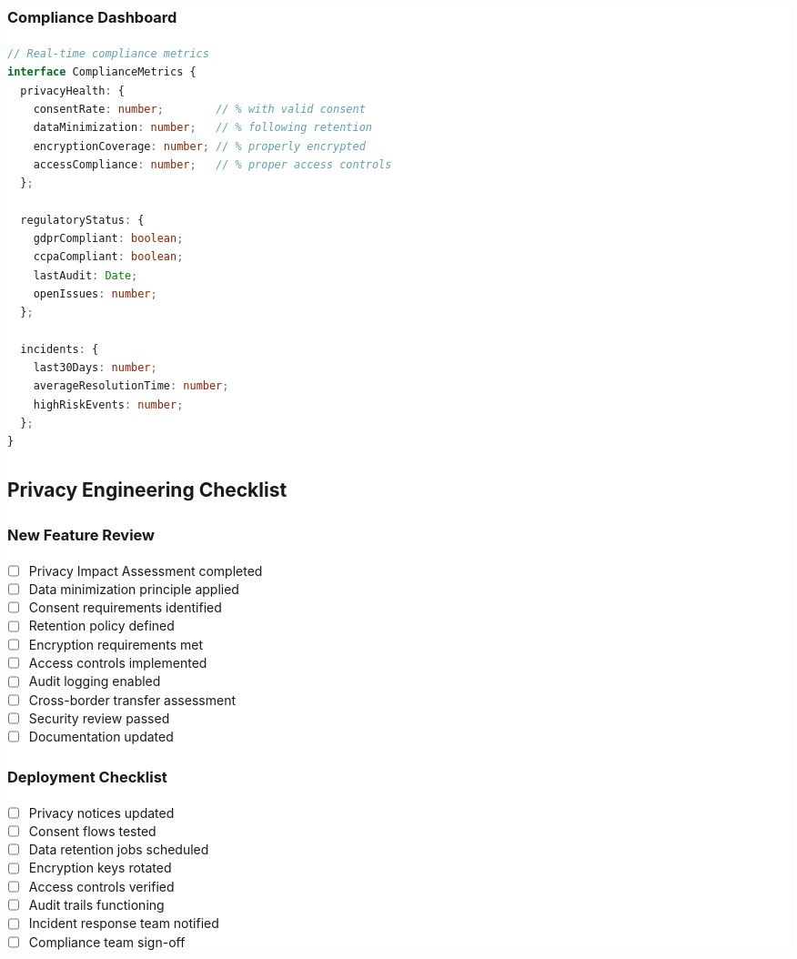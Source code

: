 ### Compliance Dashboard

```typescript
// Real-time compliance metrics
interface ComplianceMetrics {
  privacyHealth: {
    consentRate: number;        // % with valid consent
    dataMinimization: number;   // % following retention
    encryptionCoverage: number; // % properly encrypted
    accessCompliance: number;   // % proper access controls
  };
  
  regulatoryStatus: {
    gdprCompliant: boolean;
    ccpaCompliant: boolean;
    lastAudit: Date;
    openIssues: number;
  };
  
  incidents: {
    last30Days: number;
    averageResolutionTime: number;
    highRiskEvents: number;
  };
}
```

## Privacy Engineering Checklist

### New Feature Review

- [ ] Privacy Impact Assessment completed
- [ ] Data minimization principle applied
- [ ] Consent requirements identified
- [ ] Retention policy defined
- [ ] Encryption requirements met
- [ ] Access controls implemented
- [ ] Audit logging enabled
- [ ] Cross-border transfer assessment
- [ ] Security review passed
- [ ] Documentation updated

### Deployment Checklist

- [ ] Privacy notices updated
- [ ] Consent flows tested
- [ ] Data retention jobs scheduled
- [ ] Encryption keys rotated
- [ ] Access controls verified
- [ ] Audit trails functioning
- [ ] Incident response team notified
- [ ] Compliance team sign-off
